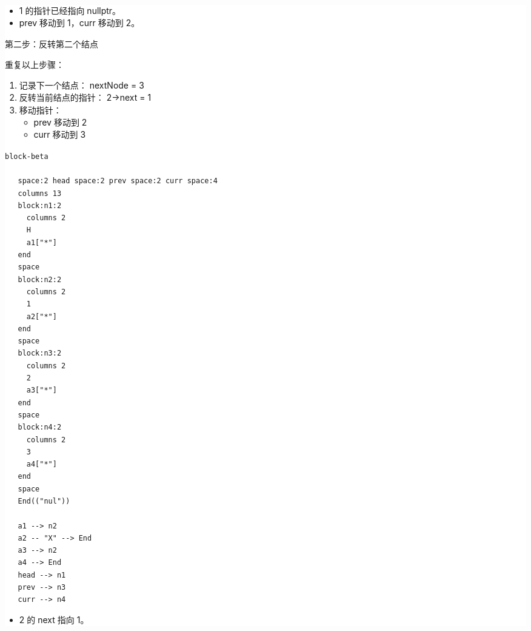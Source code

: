 -   1 的指针已经指向 nullptr。
-   prev 移动到 1，curr 移动到 2。

第二步：反转第二个结点

重复以上步骤：

1. 记录下一个结点： nextNode = 3
2. 反转当前结点的指针： 2->next = 1
3. 移动指针：
    - prev 移动到 2
    - curr 移动到 3

```mermaid
block-beta

   space:2 head space:2 prev space:2 curr space:4
   columns 13
   block:n1:2
     columns 2
     H
     a1["*"]
   end
   space
   block:n2:2
     columns 2
     1
     a2["*"]
   end
   space
   block:n3:2
     columns 2
     2
     a3["*"]
   end
   space
   block:n4:2
     columns 2
     3
     a4["*"]
   end
   space
   End(("nul"))

   a1 --> n2
   a2 -- "X" --> End
   a3 --> n2
   a4 --> End
   head --> n1
   prev --> n3
   curr --> n4
```

-   2 的 next 指向 1。

